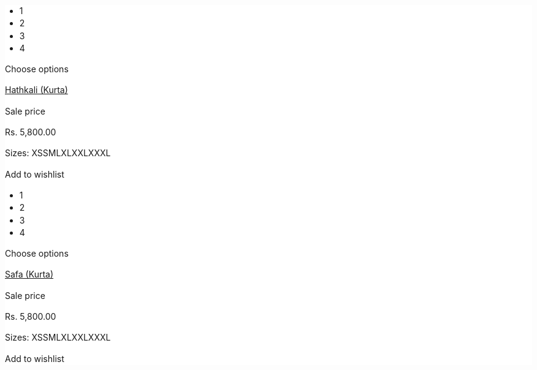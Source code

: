 [](/products/hathkali-1)

[](/products/hathkali-1)

[](/products/hathkali-1)

[](/products/hathkali-1)

[](/products/hathkali-1)

- 1
- 2
- 3
- 4

Choose options

[Hathkali (Kurta)](/products/hathkali-1)

Sale price

Rs. 5,800.00

Sizes: XSSMLXLXXLXXXL

Add to wishlist

[](/products/safa)

[](/products/safa)

[](/products/safa)

[](/products/safa)

[](/products/safa)

- 1
- 2
- 3
- 4

Choose options

[Safa (Kurta)](/products/safa)

Sale price

Rs. 5,800.00

Sizes: XSSMLXLXXLXXXL

Add to wishlist

[](/products/sarpech)

[](/products/sarpech)

[](/products/sarpech)

[](/products/sarpech)

[](/products/sarpech)
